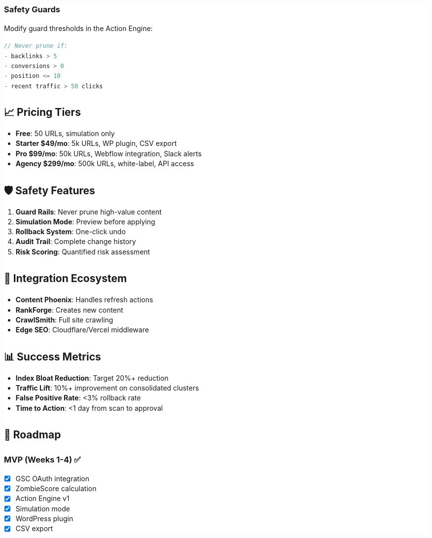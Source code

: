 ### Safety Guards
Modify guard thresholds in the Action Engine:

```typescript
// Never prune if:
- backlinks > 5
- conversions > 0
- position <= 10
- recent traffic > 50 clicks
```

## 📈 Pricing Tiers

- **Free**: 50 URLs, simulation only
- **Starter $49/mo**: 5k URLs, WP plugin, CSV export
- **Pro $99/mo**: 50k URLs, Webflow integration, Slack alerts
- **Agency $299/mo**: 500k URLs, white-label, API access

## 🛡️ Safety Features

1. **Guard Rails**: Never prune high-value content
2. **Simulation Mode**: Preview before applying
3. **Rollback System**: One-click undo
4. **Audit Trail**: Complete change history
5. **Risk Scoring**: Quantified risk assessment

## 🔄 Integration Ecosystem

- **Content Phoenix**: Handles refresh actions
- **RankForge**: Creates new content
- **CrawlSmith**: Full site crawling
- **Edge SEO**: Cloudflare/Vercel middleware

## 📊 Success Metrics

- **Index Bloat Reduction**: Target 20%+ reduction
- **Traffic Lift**: 10%+ improvement on consolidated clusters
- **False Positive Rate**: <3% rollback rate
- **Time to Action**: <1 day from scan to approval

## 🚧 Roadmap

### MVP (Weeks 1-4) ✅
- [x] GSC OAuth integration
- [x] ZombieScore calculation
- [x] Action Engine v1
- [x] Simulation mode
- [x] WordPress plugin
- [x] CSV export
